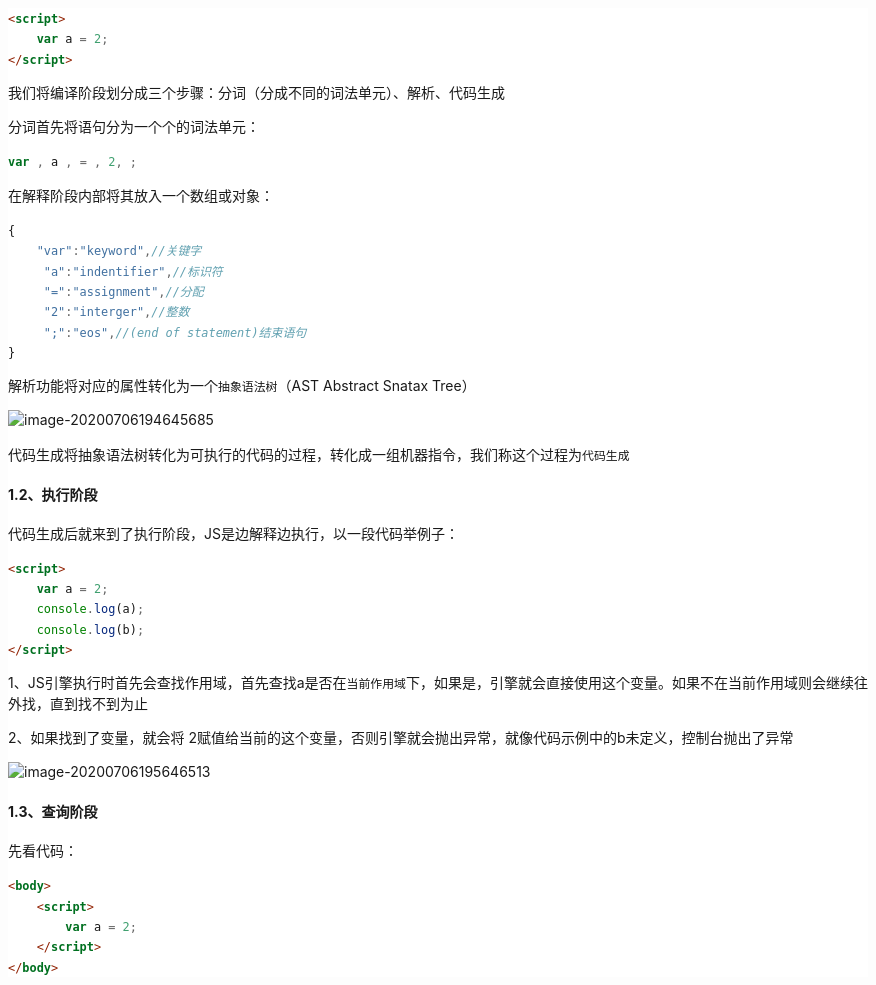 ```html
<script>
    var a = 2;
</script>
```

我们将编译阶段划分成三个步骤：分词（分成不同的词法单元）、解析、代码生成

分词首先将语句分为一个个的词法单元：

```js
var , a , = , 2, ;
```

在解释阶段内部将其放入一个数组或对象：

```js
{
    "var":"keyword",//关键字
     "a":"indentifier",//标识符
     "=":"assignment",//分配
     "2":"interger",//整数
     ";":"eos",//(end of statement)结束语句
}
```

解析功能将对应的属性转化为一个`抽象语法树`（AST Abstract Snatax Tree）

![image-20200706194645685](https://imgconvert.csdnimg.cn/aHR0cHM6Ly9naXRlZS5jb20vY3loMTk5OTEwL3BlcnNvbmFsX3BpY3R1cmVfYmVkL3Jhdy9tYXN0ZXIvaW1nL2ltYWdlLTIwMjAwNzA2MTk0NjQ1Njg1LnBuZw?x-oss-process=image/format,png)

代码生成将抽象语法树转化为可执行的代码的过程，转化成一组机器指令，我们称这个过程为`代码生成`

#### 1.2、执行阶段

代码生成后就来到了执行阶段，JS是边解释边执行，以一段代码举例子：

```html
<script>
    var a = 2;
    console.log(a);
    console.log(b);
</script>
```

1、JS引擎执行时首先会查找作用域，首先查找a是否在`当前作用域`下，如果是，引擎就会直接使用这个变量。如果不在当前作用域则会继续往外找，直到找不到为止

2、如果找到了变量，就会将 2赋值给当前的这个变量，否则引擎就会抛出异常，就像代码示例中的b未定义，控制台抛出了异常

![image-20200706195646513](https://imgconvert.csdnimg.cn/aHR0cHM6Ly9naXRlZS5jb20vY3loMTk5OTEwL3BlcnNvbmFsX3BpY3R1cmVfYmVkL3Jhdy9tYXN0ZXIvaW1nL2ltYWdlLTIwMjAwNzA2MTk1NjQ2NTEzLnBuZw?x-oss-process=image/format,png)

#### 1.3、查询阶段

先看代码：

```html
<body>
    <script>
        var a = 2;
    </script>
</body>
```
